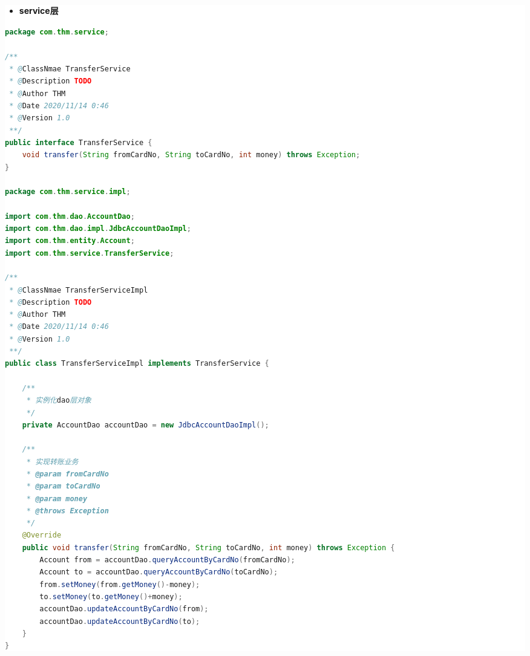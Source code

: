 - **service层**

```java
package com.thm.service;

/**
 * @ClassNmae TransferService
 * @Description TODO
 * @Author THM
 * @Date 2020/11/14 0:46
 * @Version 1.0
 **/
public interface TransferService {
    void transfer(String fromCardNo, String toCardNo, int money) throws Exception;
}

package com.thm.service.impl;

import com.thm.dao.AccountDao;
import com.thm.dao.impl.JdbcAccountDaoImpl;
import com.thm.entity.Account;
import com.thm.service.TransferService;

/**
 * @ClassNmae TransferServiceImpl
 * @Description TODO
 * @Author THM
 * @Date 2020/11/14 0:46
 * @Version 1.0
 **/
public class TransferServiceImpl implements TransferService {

    /**
     * 实例化dao层对象
     */
    private AccountDao accountDao = new JdbcAccountDaoImpl();

    /**
     * 实现转账业务
     * @param fromCardNo
     * @param toCardNo
     * @param money
     * @throws Exception
     */
    @Override
    public void transfer(String fromCardNo, String toCardNo, int money) throws Exception {
        Account from = accountDao.queryAccountByCardNo(fromCardNo);
        Account to = accountDao.queryAccountByCardNo(toCardNo);
        from.setMoney(from.getMoney()-money);
        to.setMoney(to.getMoney()+money);
        accountDao.updateAccountByCardNo(from);
        accountDao.updateAccountByCardNo(to);
    }
}
```

